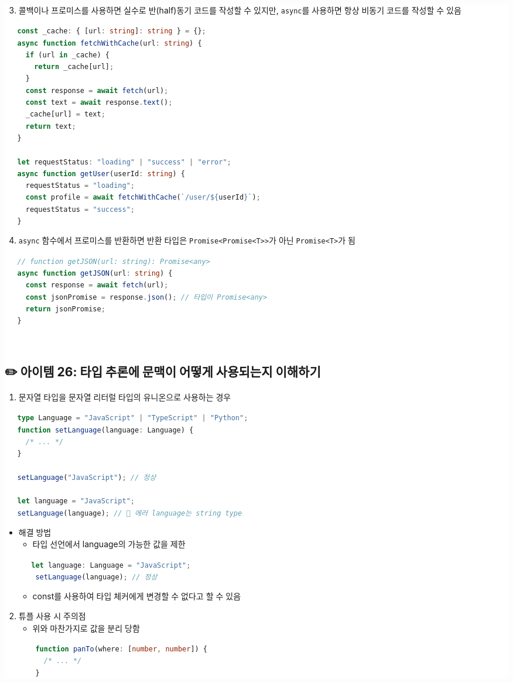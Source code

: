    ```ts
   ```
3. 콜백이나 프로미스를 사용하면 실수로 반(half)동기 코드를 작성할 수 있지만, `async`를 사용하면 항상 비동기 코드를 작성할 수 있음
```ts
   const _cache: { [url: string]: string } = {};
   async function fetchWithCache(url: string) {
     if (url in _cache) {
       return _cache[url];
     }
     const response = await fetch(url);
     const text = await response.text();
     _cache[url] = text;
     return text;
   }
   
   let requestStatus: "loading" | "success" | "error";
   async function getUser(userId: string) {
     requestStatus = "loading";
     const profile = await fetchWithCache(`/user/${userId}`);
     requestStatus = "success";
   }
```
4. `async` 함수에서 프로미스를 반환하면 반환 타입은 `Promise<Promise<T>>`가 아닌 `Promise<T>`가 됨
```ts
   // function getJSON(url: string): Promise<any>
   async function getJSON(url: string) {
     const response = await fetch(url);
     const jsonPromise = response.json(); // 타입이 Promise<any>
     return jsonPromise;
   }
```

<br>

## ✏️ 아이템 26: 타입 추론에 문맥이 어떻게 사용되는지 이해하기
1. 문자열 타입을 문자열 리터럴 타입의 유니온으로 사용하는 경우
```ts
   type Language = "JavaScript" | "TypeScript" | "Python";
   function setLanguage(language: Language) {
     /* ... */
   }
   
   setLanguage("JavaScript"); // 정상
   
   let language = "JavaScript";
   setLanguage(language); // 🚨 에러 language는 string type
```
   - 해결 방법
     - 타입 선언에서 language의 가능한 값을 제한
     ```ts
        let language: Language = "JavaScript";
         setLanguage(language); // 정상
     ```
     - const를 사용하여 타입 체커에게 변경할 수 없다고 할 수 있음
2. 튜플 사용 시 주의점
    - 위와 마찬가지로 값을 분리 당함
    ```ts
        function panTo(where: [number, number]) {
          /* ... */
        }
    